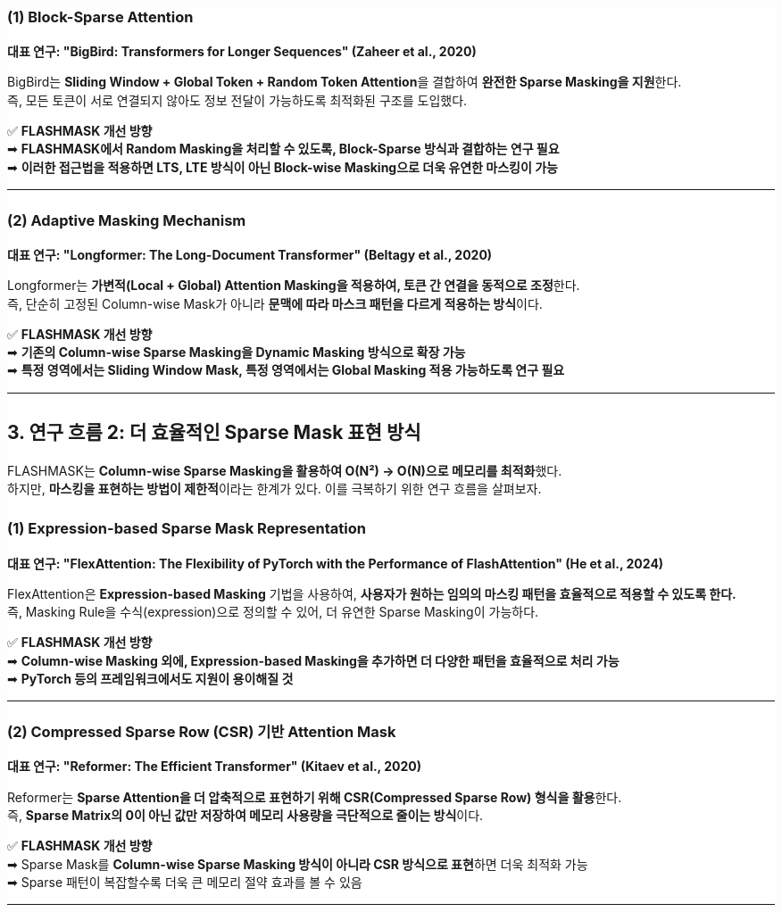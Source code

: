 ### **(1) Block-Sparse Attention**
**대표 연구: "BigBird: Transformers for Longer Sequences" (Zaheer et al., 2020)**

BigBird는 **Sliding Window + Global Token + Random Token Attention**을 결합하여 **완전한 Sparse Masking을 지원**한다.  
즉, 모든 토큰이 서로 연결되지 않아도 정보 전달이 가능하도록 최적화된 구조를 도입했다.

✅ **FLASHMASK 개선 방향**  
➡ **FLASHMASK에서 Random Masking을 처리할 수 있도록, Block-Sparse 방식과 결합하는 연구 필요**  
➡ **이러한 접근법을 적용하면 LTS, LTE 방식이 아닌 Block-wise Masking으로 더욱 유연한 마스킹이 가능**

---

### **(2) Adaptive Masking Mechanism**
**대표 연구: "Longformer: The Long-Document Transformer" (Beltagy et al., 2020)**

Longformer는 **가변적(Local + Global) Attention Masking을 적용하여, 토큰 간 연결을 동적으로 조정**한다.  
즉, 단순히 고정된 Column-wise Mask가 아니라 **문맥에 따라 마스크 패턴을 다르게 적용하는 방식**이다.

✅ **FLASHMASK 개선 방향**  
➡ **기존의 Column-wise Sparse Masking을 Dynamic Masking 방식으로 확장 가능**  
➡ **특정 영역에서는 Sliding Window Mask, 특정 영역에서는 Global Masking 적용 가능하도록 연구 필요**

---

## **3. 연구 흐름 2: 더 효율적인 Sparse Mask 표현 방식**
FLASHMASK는 **Column-wise Sparse Masking을 활용하여 O(N²) → O(N)으로 메모리를 최적화**했다.  
하지만, **마스킹을 표현하는 방법이 제한적**이라는 한계가 있다. 이를 극복하기 위한 연구 흐름을 살펴보자.

### **(1) Expression-based Sparse Mask Representation**
**대표 연구: "FlexAttention: The Flexibility of PyTorch with the Performance of FlashAttention" (He et al., 2024)**

FlexAttention은 **Expression-based Masking** 기법을 사용하여, **사용자가 원하는 임의의 마스킹 패턴을 효율적으로 적용할 수 있도록 한다.**  
즉, Masking Rule을 수식(expression)으로 정의할 수 있어, 더 유연한 Sparse Masking이 가능하다.

✅ **FLASHMASK 개선 방향**  
➡ **Column-wise Masking 외에, Expression-based Masking을 추가하면 더 다양한 패턴을 효율적으로 처리 가능**  
➡ **PyTorch 등의 프레임워크에서도 지원이 용이해질 것**

---

### **(2) Compressed Sparse Row (CSR) 기반 Attention Mask**
**대표 연구: "Reformer: The Efficient Transformer" (Kitaev et al., 2020)**

Reformer는 **Sparse Attention을 더 압축적으로 표현하기 위해 CSR(Compressed Sparse Row) 형식을 활용**한다.  
즉, **Sparse Matrix의 0이 아닌 값만 저장하여 메모리 사용량을 극단적으로 줄이는 방식**이다.

✅ **FLASHMASK 개선 방향**  
➡ Sparse Mask를 **Column-wise Sparse Masking 방식이 아니라 CSR 방식으로 표현**하면 더욱 최적화 가능  
➡ Sparse 패턴이 복잡할수록 더욱 큰 메모리 절약 효과를 볼 수 있음

---
